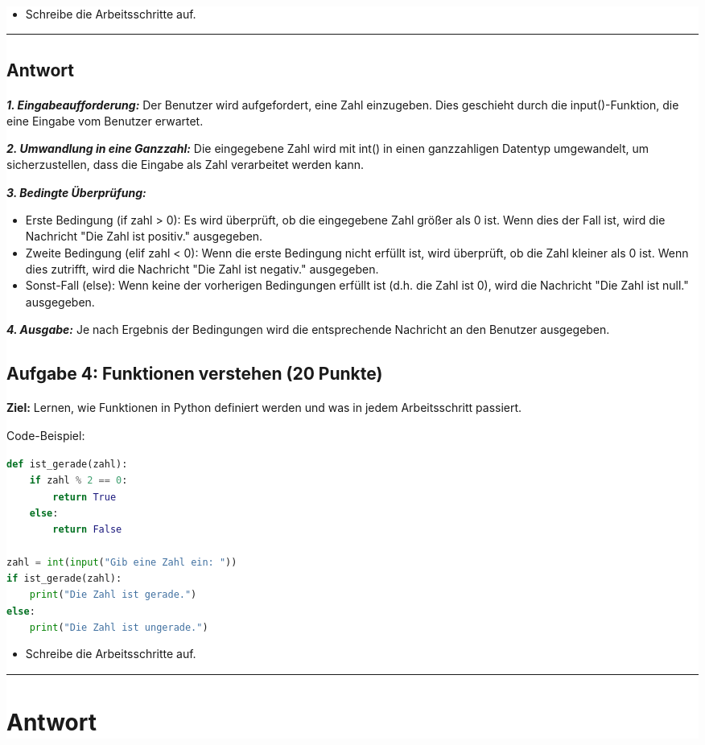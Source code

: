 - Schreibe die Arbeitsschritte auf.

---

## Antwort 

***1. Eingabeaufforderung:***
Der Benutzer wird aufgefordert, eine Zahl einzugeben. Dies geschieht durch die
input()-Funktion, die eine Eingabe vom Benutzer erwartet.

***2. Umwandlung in eine Ganzzahl:***
Die eingegebene Zahl wird mit
int() in einen ganzzahligen Datentyp umgewandelt, um sicherzustellen, dass die Eingabe als Zahl verarbeitet werden kann.

***3. Bedingte Überprüfung:***
- Erste Bedingung (if zahl > 0): Es wird überprüft, ob die eingegebene Zahl größer als 0 ist. Wenn dies der Fall ist, wird die Nachricht "Die Zahl ist positiv." ausgegeben.
- Zweite Bedingung (elif zahl < 0): Wenn die erste Bedingung nicht erfüllt ist, wird überprüft, ob die Zahl kleiner als 0 ist. Wenn dies zutrifft, wird die Nachricht "Die Zahl ist negativ." ausgegeben.
- Sonst-Fall (else): Wenn keine der vorherigen Bedingungen erfüllt ist (d.h. die Zahl ist 0), wird die Nachricht "Die Zahl ist null." ausgegeben.

***4. Ausgabe:***
Je nach Ergebnis der Bedingungen wird die entsprechende Nachricht an den Benutzer ausgegeben.


## Aufgabe 4: Funktionen verstehen (20 Punkte)

**Ziel:** Lernen, wie Funktionen in Python definiert werden und was in jedem Arbeitsschritt passiert.

Code-Beispiel:

```python
def ist_gerade(zahl):
    if zahl % 2 == 0:
        return True
    else:
        return False

zahl = int(input("Gib eine Zahl ein: "))
if ist_gerade(zahl):
    print("Die Zahl ist gerade.")
else:
    print("Die Zahl ist ungerade.")
```

- Schreibe die Arbeitsschritte auf.

---

# Antwort
